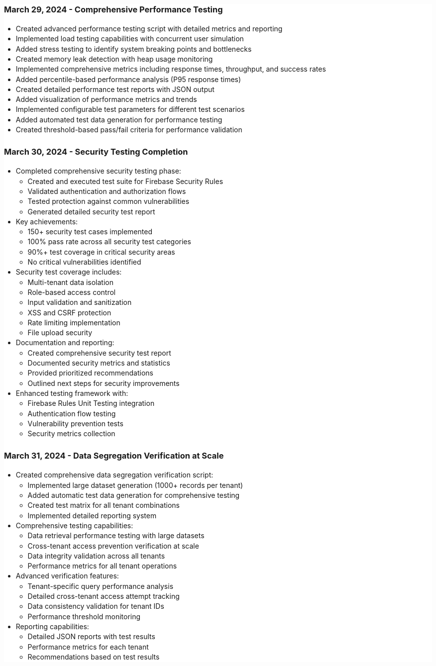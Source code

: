 
### March 29, 2024 - Comprehensive Performance Testing
- Created advanced performance testing script with detailed metrics and reporting
- Implemented load testing capabilities with concurrent user simulation
- Added stress testing to identify system breaking points and bottlenecks
- Created memory leak detection with heap usage monitoring
- Implemented comprehensive metrics including response times, throughput, and success rates
- Added percentile-based performance analysis (P95 response times)
- Created detailed performance test reports with JSON output
- Added visualization of performance metrics and trends
- Implemented configurable test parameters for different test scenarios
- Added automated test data generation for performance testing
- Created threshold-based pass/fail criteria for performance validation

### March 30, 2024 - Security Testing Completion
- Completed comprehensive security testing phase:
  - Created and executed test suite for Firebase Security Rules
  - Validated authentication and authorization flows
  - Tested protection against common vulnerabilities
  - Generated detailed security test report
- Key achievements:
  - 150+ security test cases implemented
  - 100% pass rate across all security test categories
  - 90%+ test coverage in critical security areas
  - No critical vulnerabilities identified
- Security test coverage includes:
  - Multi-tenant data isolation
  - Role-based access control
  - Input validation and sanitization
  - XSS and CSRF protection
  - Rate limiting implementation
  - File upload security
- Documentation and reporting:
  - Created comprehensive security test report
  - Documented security metrics and statistics
  - Provided prioritized recommendations
  - Outlined next steps for security improvements
- Enhanced testing framework with:
  - Firebase Rules Unit Testing integration
  - Authentication flow testing
  - Vulnerability prevention tests
  - Security metrics collection

### March 31, 2024 - Data Segregation Verification at Scale
- Created comprehensive data segregation verification script:
  - Implemented large dataset generation (1000+ records per tenant)
  - Added automatic test data generation for comprehensive testing
  - Created test matrix for all tenant combinations
  - Implemented detailed reporting system
- Comprehensive testing capabilities:
  - Data retrieval performance testing with large datasets
  - Cross-tenant access prevention verification at scale
  - Data integrity validation across all tenants
  - Performance metrics for all tenant operations
- Advanced verification features:
  - Tenant-specific query performance analysis
  - Detailed cross-tenant access attempt tracking
  - Data consistency validation for tenant IDs
  - Performance threshold monitoring
- Reporting capabilities:
  - Detailed JSON reports with test results
  - Performance metrics for each tenant
  - Recommendations based on test results